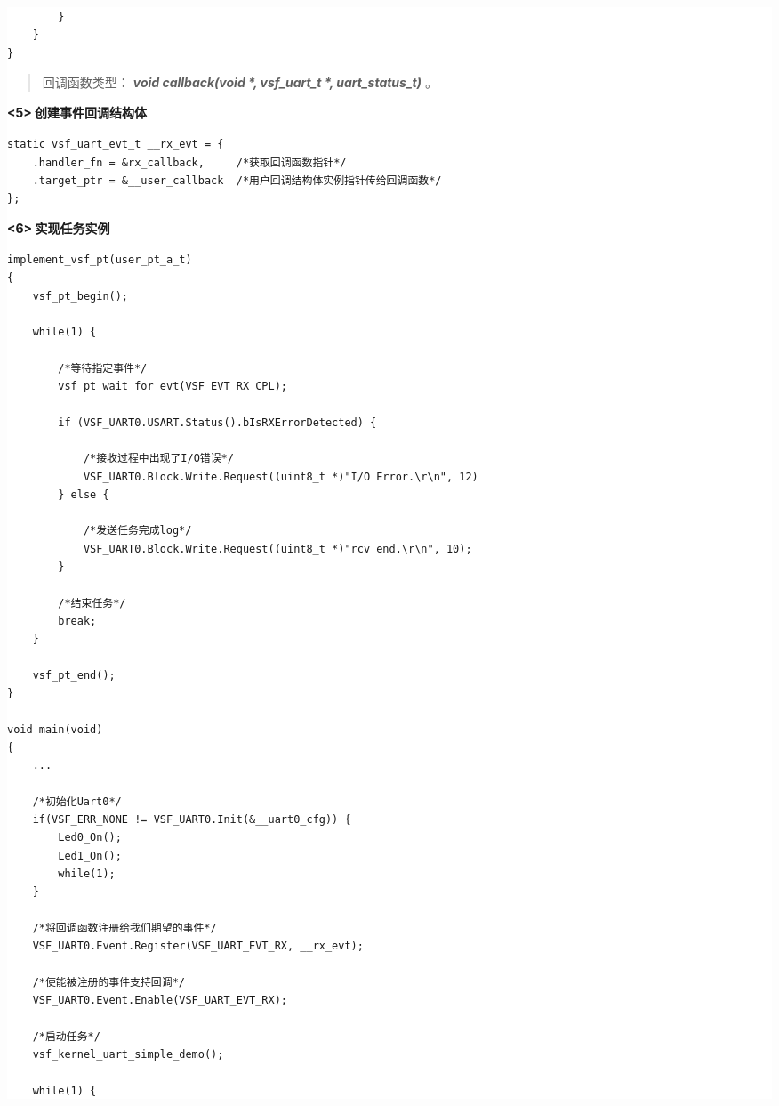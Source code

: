 ```
        } 
    } 
}
```
>回调函数类型： ***void callback(void \*, vsf\_uart\_t \*, uart\_status\_t)*** 。

**<5> 创建事件回调结构体**  

```
static vsf_uart_evt_t __rx_evt = {
    .handler_fn = &rx_callback,     /*获取回调函数指针*/
    .target_ptr = &__user_callback  /*用户回调结构体实例指针传给回调函数*/
};
```

**<6> 实现任务实例**  

```
implement_vsf_pt(user_pt_a_t) 
{
	vsf_pt_begin();

    while(1) {

        /*等待指定事件*/
        vsf_pt_wait_for_evt(VSF_EVT_RX_CPL);

        if (VSF_UART0.USART.Status().bIsRXErrorDetected) {

		    /*接收过程中出现了I/O错误*/
            VSF_UART0.Block.Write.Request((uint8_t *)"I/O Error.\r\n", 12)
		} else {

            /*发送任务完成log*/
            VSF_UART0.Block.Write.Request((uint8_t *)"rcv end.\r\n", 10);
        }

        /*结束任务*/
        break;
    }

	vsf_pt_end();
}

void main(void)
{
    ...

	/*初始化Uart0*/
    if(VSF_ERR_NONE != VSF_UART0.Init(&__uart0_cfg)) {
        Led0_On();
        Led1_On();
        while(1);
    }
    
    /*将回调函数注册给我们期望的事件*/
    VSF_UART0.Event.Register(VSF_UART_EVT_RX, __rx_evt);

    /*使能被注册的事件支持回调*/
    VSF_UART0.Event.Enable(VSF_UART_EVT_RX);

	/*启动任务*/
    vsf_kernel_uart_simple_demo();

    while(1) {
```